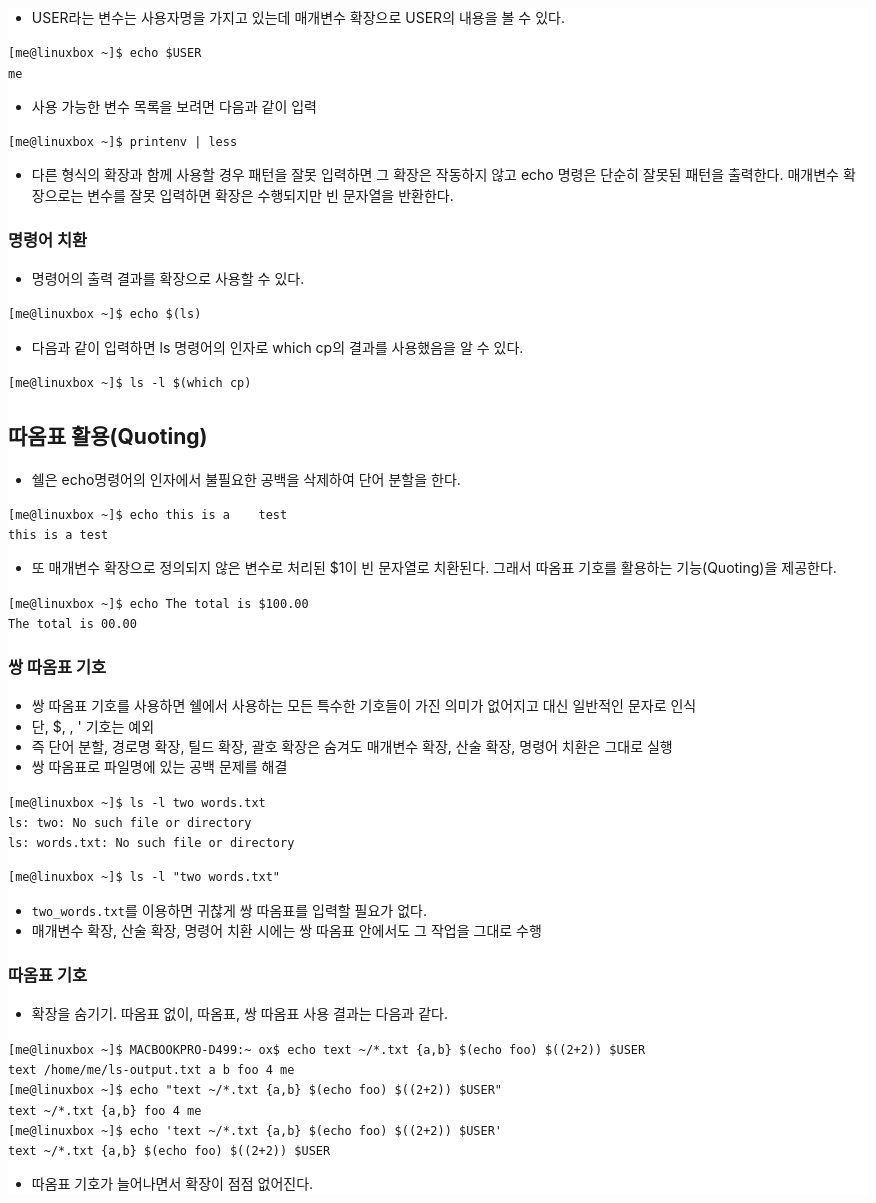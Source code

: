 - USER라는 변수는 사용자명을 가지고 있는데 매개변수 확장으로 USER의 내용을 볼 수 있다.  
```
[me@linuxbox ~]$ echo $USER
me
```
- 사용 가능한 변수 목록을 보려면 다음과 같이 입력  
```
[me@linuxbox ~]$ printenv | less
```  

- 다른 형식의 확장과 함께 사용할 경우 패턴을 잘못 입력하면 그 확장은 작동하지 않고 echo 명령은 단순히 잘못된 패턴을 출력한다. 매개변수 확장으로는 변수를 잘못 입력하면 확장은 수행되지만 빈 문자열을 반환한다.   

### 명령어 치환  
- 명령어의 출력 결과를 확장으로 사용할 수 있다.  
```
[me@linuxbox ~]$ echo $(ls)
```   
- 다음과 같이 입력하면 ls 명령어의 인자로 which cp의 결과를 사용했음을 알 수 있다.  
```
[me@linuxbox ~]$ ls -l $(which cp)
```  

## 따옴표 활용(Quoting)

- 쉘은 echo명령어의 인자에서 불필요한 공백을 삭제하여 단어 분할을 한다. 
```
[me@linuxbox ~]$ echo this is a    test
this is a test
```  
- 또 매개변수 확장으로 정의되지 않은 변수로 처리된 $1이 빈 문자열로 치환된다. 그래서 따옴표 기호를 활용하는 기능(Quoting)을 제공한다.  
```
[me@linuxbox ~]$ echo The total is $100.00
The total is 00.00
```

### 쌍 따옴표 기호  
- 쌍 따옴표 기호를 사용하면 쉘에서 사용하는 모든 특수한 기호들이 가진 의미가 없어지고 대신 일반적인 문자로 인식  
- 단, $, \, ' 기호는 예외  
- 즉 단어 분할, 경로명 확장, 틸드 확장, 괄호 확장은 숨겨도 매개변수 확장, 산술 확장, 명령어 치환은 그대로 실행  
- 쌍 따옴표로 파일명에 있는 공백 문제를 해결  
```
[me@linuxbox ~]$ ls -l two words.txt
ls: two: No such file or directory
ls: words.txt: No such file or directory
```  
```
[me@linuxbox ~]$ ls -l "two words.txt"
```
- `two_words.txt`를 이용하면 귀찮게 쌍 따옴표를 입력할 필요가 없다.  
- 매개변수 확장, 산술 확장, 명령어 치환 시에는 쌍 따옴표 안에서도 그 작업을 그대로 수행   

### 따옴표 기호  
- 확장을 숨기기. 따옴표 없이, 따옴표, 쌍 따옴표 사용 결과는 다음과 같다.  
```
[me@linuxbox ~]$ MACBOOKPRO-D499:~ ox$ echo text ~/*.txt {a,b} $(echo foo) $((2+2)) $USER
text /home/me/ls-output.txt a b foo 4 me
[me@linuxbox ~]$ echo "text ~/*.txt {a,b} $(echo foo) $((2+2)) $USER"
text ~/*.txt {a,b} foo 4 me
[me@linuxbox ~]$ echo 'text ~/*.txt {a,b} $(echo foo) $((2+2)) $USER'
text ~/*.txt {a,b} $(echo foo) $((2+2)) $USER
```
- 따옴표 기호가 늘어나면서 확장이 점점 없어진다.  
